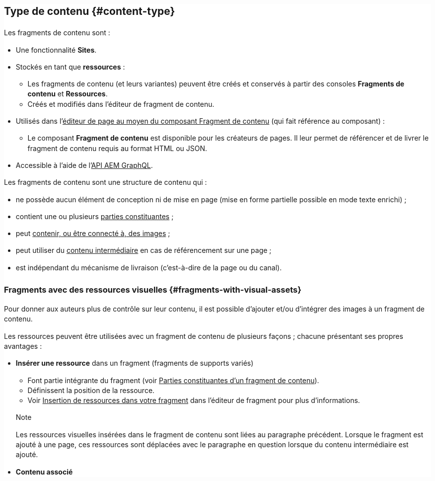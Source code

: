 ## Type de contenu {#content-type}

Les fragments de contenu sont :

* Une fonctionnalité **Sites**.

* Stockés en tant que **ressources** :

   * Les fragments de contenu (et leurs variantes) peuvent être créés et conservés à partir des consoles **Fragments de contenu** et **Ressources**.
   * Créés et modifiés dans l’éditeur de fragment de contenu.

* Utilisés dans l’[éditeur de page au moyen du composant Fragment de contenu](/help/sites-cloud/authoring/fundamentals/content-fragments.md) (qui fait référence au composant) :

   * Le composant **Fragment de contenu** est disponible pour les créateurs de pages. Il leur permet de référencer et de livrer le fragment de contenu requis au format HTML ou JSON.

* Accessible à l’aide de l’[API AEM GraphQL](/help/headless/graphql-api/content-fragments.md).

Les fragments de contenu sont une structure de contenu qui :

* ne possède aucun élément de conception ni de mise en page (mise en forme partielle possible en mode texte enrichi) ;
* contient une ou plusieurs [parties constituantes](#constituent-parts-of-a-content-fragment) ;
* peut [contenir, ou être connecté à, des images](#fragments-with-visual-assets) ;
* peut utiliser du [contenu intermédiaire](#in-between-content-when-page-authoring-with-content-fragments) en cas de référencement sur une page ;

* est indépendant du mécanisme de livraison (c’est-à-dire de la page ou du canal).

### Fragments avec des ressources visuelles {#fragments-with-visual-assets}

Pour donner aux auteurs plus de contrôle sur leur contenu, il est possible d’ajouter et/ou d’intégrer des images à un fragment de contenu.

Les ressources peuvent être utilisées avec un fragment de contenu de plusieurs façons ; chacune présentant ses propres avantages :

* **Insérer une ressource** dans un fragment (fragments de supports variés)

   * Font partie intégrante du fragment (voir [Parties constituantes d’un fragment de contenu](#constituent-parts-of-a-content-fragment)).
   * Définissent la position de la ressource.
   * Voir [Insertion de ressources dans votre fragment](/help/sites-cloud/administering/content-fragments/content-fragments-variations.md#inserting-assets-into-your-fragment) dans l’éditeur de fragment pour plus d’informations.

   >[!NOTE]
   >
   >Les ressources visuelles insérées dans le fragment de contenu sont liées au paragraphe précédent. Lorsque le fragment est ajouté à une page, ces ressources sont déplacées avec le paragraphe en question lorsque du contenu intermédiaire est ajouté.

* **Contenu associé**
